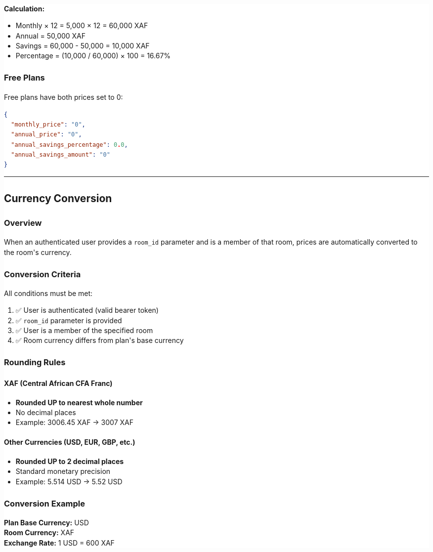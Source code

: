 **Calculation:**
- Monthly × 12 = 5,000 × 12 = 60,000 XAF
- Annual = 50,000 XAF
- Savings = 60,000 - 50,000 = 10,000 XAF
- Percentage = (10,000 / 60,000) × 100 = 16.67%

### Free Plans

Free plans have both prices set to 0:
```json
{
  "monthly_price": "0",
  "annual_price": "0",
  "annual_savings_percentage": 0.0,
  "annual_savings_amount": "0"
}
```

---

## Currency Conversion

### Overview

When an authenticated user provides a `room_id` parameter and is a member of that room, prices are automatically converted to the room's currency.

### Conversion Criteria

All conditions must be met:
1. ✅ User is authenticated (valid bearer token)
2. ✅ `room_id` parameter is provided
3. ✅ User is a member of the specified room
4. ✅ Room currency differs from plan's base currency

### Rounding Rules

#### XAF (Central African CFA Franc)
- **Rounded UP to nearest whole number**
- No decimal places
- Example: 3006.45 XAF → 3007 XAF

#### Other Currencies (USD, EUR, GBP, etc.)
- **Rounded UP to 2 decimal places**
- Standard monetary precision
- Example: 5.514 USD → 5.52 USD

### Conversion Example

**Plan Base Currency:** USD  
**Room Currency:** XAF  
**Exchange Rate:** 1 USD = 600 XAF
